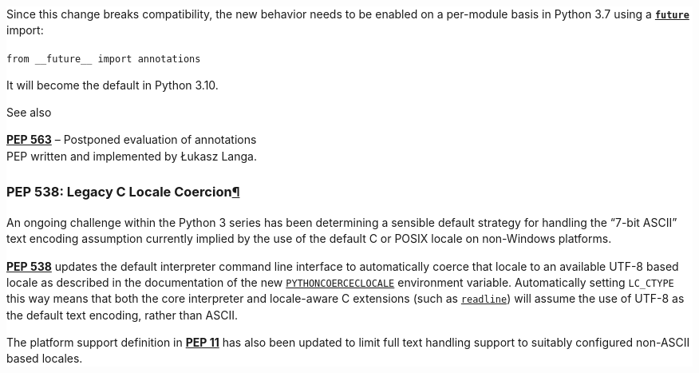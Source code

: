 </div>

Since this change breaks compatibility, the new behavior needs to be enabled on a per-module basis in Python 3.7 using a <a href="../library/__future__.html#module-__future__" class="reference internal" title="__future__: Future statement definitions"><span class="pre"><code class="sourceCode python">__future__</code></span></a> import:

<div class="highlight-python3 notranslate">

<div class="highlight">

    from __future__ import annotations

</div>

</div>

It will become the default in Python 3.10.

<div class="admonition seealso">

See also

<span id="index-2" class="target"></span><a href="https://peps.python.org/pep-0563/" class="pep reference external"><strong>PEP 563</strong></a> – Postponed evaluation of annotations  
PEP written and implemented by Łukasz Langa.

</div>

</div>

<div id="pep-538-legacy-c-locale-coercion" class="section">

<span id="whatsnew37-pep538"></span>

### PEP 538: Legacy C Locale Coercion<a href="#pep-538-legacy-c-locale-coercion" class="headerlink" title="Link to this heading">¶</a>

An ongoing challenge within the Python 3 series has been determining a sensible default strategy for handling the “7-bit ASCII” text encoding assumption currently implied by the use of the default C or POSIX locale on non-Windows platforms.

<span id="index-3" class="target"></span><a href="https://peps.python.org/pep-0538/" class="pep reference external"><strong>PEP 538</strong></a> updates the default interpreter command line interface to automatically coerce that locale to an available UTF-8 based locale as described in the documentation of the new <span id="index-4" class="target"></span><a href="../using/cmdline.html#envvar-PYTHONCOERCECLOCALE" class="reference internal"><span class="pre"><code class="xref std std-envvar docutils literal notranslate">PYTHONCOERCECLOCALE</code></span></a> environment variable. Automatically setting <span class="pre">`LC_CTYPE`</span> this way means that both the core interpreter and locale-aware C extensions (such as <a href="../library/readline.html#module-readline" class="reference internal" title="readline: GNU readline support for Python. (Unix)"><span class="pre"><code class="sourceCode python">readline</code></span></a>) will assume the use of UTF-8 as the default text encoding, rather than ASCII.

The platform support definition in <span id="index-5" class="target"></span><a href="https://peps.python.org/pep-0011/" class="pep reference external"><strong>PEP 11</strong></a> has also been updated to limit full text handling support to suitably configured non-ASCII based locales.

